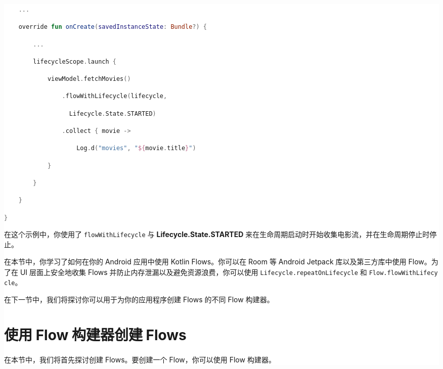 ```kt
    ...
```

```kt
    override fun onCreate(savedInstanceState: Bundle?) {
```

```kt
        ...
```

```kt
        lifecycleScope.launch {
```

```kt
            viewModel.fetchMovies()          
```

```kt
                .flowWithLifecycle(lifecycle,
```

```kt
                  Lifecycle.State.STARTED)
```

```kt
                .collect { movie ->
```

```kt
                    Log.d("movies", "${movie.title}")
```

```kt
            }
```

```kt
        }
```

```kt
    }
```

```kt
}
```

在这个示例中，你使用了 `flowWithLifecycle` 与 **Lifecycle.State.STARTED** 来在生命周期启动时开始收集电影流，并在生命周期停止时停止。

在本节中，你学习了如何在你的 Android 应用中使用 Kotlin Flows。你可以在 Room 等 Android Jetpack 库以及第三方库中使用 Flow。为了在 UI 层面上安全地收集 Flows 并防止内存泄漏以及避免资源浪费，你可以使用 `Lifecycle.repeatOnLifecycle` 和 `Flow.flowWithLifecycle`。

在下一节中，我们将探讨你可以用于为你的应用程序创建 Flows 的不同 Flow 构建器。

# 使用 Flow 构建器创建 Flows

在本节中，我们将首先探讨创建 Flows。要创建一个 Flow，你可以使用 Flow 构建器。
